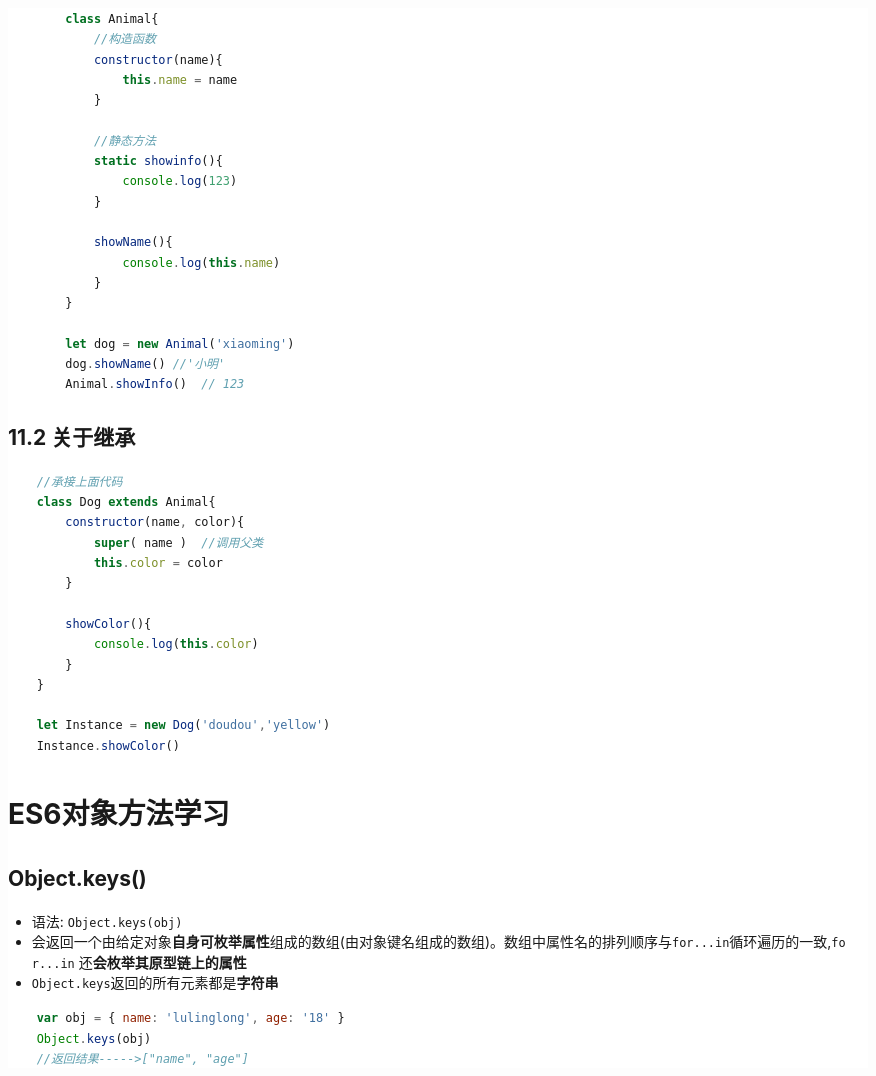 ```js
        class Animal{
            //构造函数
            constructor(name){
                this.name = name
            }

            //静态方法
            static showinfo(){
                console.log(123)
            }
            
            showName(){
                console.log(this.name)
            }
        }

        let dog = new Animal('xiaoming')
        dog.showName() //'小明'
        Animal.showInfo()  // 123
```
## 11.2 关于继承
```js
    //承接上面代码
    class Dog extends Animal{
        constructor(name, color){
            super( name )  //调用父类
            this.color = color 
        }

        showColor(){
            console.log(this.color)
        }
    }

    let Instance = new Dog('doudou','yellow')
    Instance.showColor()
```

# ES6对象方法学习

## Object.keys()
- 语法: `Object.keys(obj)`
- 会返回一个由给定对象**自身可枚举属性**组成的数组(由对象键名组成的数组)。数组中属性名的排列顺序与`for...in`循环遍历的一致,`for...in` 还**会枚举其原型链上的属性**
- `Object.keys`返回的所有元素都是**字符串**
```js
    var obj = { name: 'lulinglong', age: '18' }
    Object.keys(obj)
    //返回结果----->["name", "age"]
```